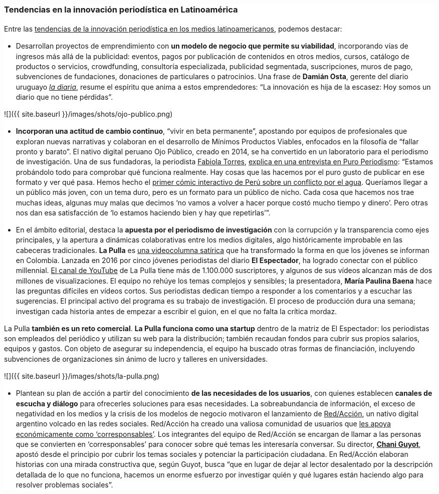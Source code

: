 ### Tendencias en la innovación periodística en Latinoamérica

Entre las [tendencias de la innovación periodística en los medios latinoamericanos](https://mip.umh.es/blog/2017/11/21/claves-seminario-innovacion-online-innovalatam/), podemos destacar:

- Desarrollan proyectos de emprendimiento con **un modelo de negocio que permite su viabilidad**, incorporando vías de ingresos más allá de la publicidad: eventos, pagos por publicación de contenidos en otros medios, cursos, catálogo de productos o servicios, crowdfunding, consultoría especializada, publicidad segmentada, suscripciones, muros de pago, subvenciones de fundaciones, donaciones de particulares o patrocinios. Una frase de **Damián Osta**, gerente del diario uruguayo *[la diaria](https://ladiaria.com.uy/)*, resume el espíritu que anima a estos emprendedores: “La innovación es hija de la escasez: Hoy somos un diario que no tiene pérdidas”.

![]({{ site.baseurl }}/images/shots/ojo-publico.png)

- **Incorporan una actitud de cambio continuo**, “vivir en beta permanente”, apostando por equipos de profesionales que exploran nuevas narrativas y colaboran en el desarrollo de Mínimos Productos Viables, enfocados en la filosofía de “fallar pronto y barato”. El nativo digital peruano Ojo Público, creado en 2014, se ha convertido en un laboratorio para el periodismo de investigación. Una de sus fundadoras, la periodista [Fabiola Torres](https://twitter.com/fabiolatorres), [explica en una entrevista en Puro Periodismo](http://www.puroperiodismo.cl/fabiola-torres-de-ojo-publico-nos-encanta-decir-que-trabajamos-para-la-innovacion-del-periodismo-de-investigacion/): “Estamos probándolo todo para comprobar qué funciona realmente. Hay cosas que las hacemos por el puro gusto de publicar en ese formato y ver qué pasa. Hemos hecho el [primer cómic interactivo de Perú sobre un conflicto por el agua](https://laguerraporelagua.ojo-publico.com/). Queríamos llegar a un público más joven, con un tema duro, pero es un formato para un público de nicho. Cada cosa que hacemos nos trae muchas ideas, algunas muy malas que decimos ‘no vamos a volver a hacer porque costó mucho tiempo y dinero’. Pero otras nos dan esa satisfacción de ‘lo estamos haciendo bien y hay que repetirlas’”.

- En el ámbito editorial, destaca la **apuesta por el periodismo de investigación** con la corrupción y la transparencia como ejes principales, y la apertura a dinámicas colaborativas entre los medios digitales, algo históricamente improbable en las cabeceras tradicionales. **La Pulla** es [una videocolumna satírica](https://www.elespectador.com/opinion/columnista/la-pulla/) que ha transformado la forma en que los jóvenes se informan en Colombia. Lanzada en 2016 por cinco jóvenes periodistas del diario **El Espectador**, ha logrado conectar con el público millennial. [El canal de YouTube](https://www.youtube.com/channel/UCu2cUfy1hmjlcfZHzvVuEgg) de La Pulla tiene más de 1.100.000 suscriptores, y algunos de sus vídeos alcanzan más de dos millones de visualizaciones. El equipo no rehúye los temas complejos y sensibles; la presentadora, **María Paulina Baena** hace las preguntas difíciles en vídeos cortos. Sus periodistas dedican tiempo a responder a los comentarios y a escuchar las sugerencias. El principal activo del programa es su trabajo de investigación. El proceso de producción dura una semana; investigan cada historia antes de empezar a escribir el guion, en el que no falta la crítica mordaz.

La Pulla **también es un reto comercial**. **La Pulla funciona como una startup** dentro de la matriz de El Espectador: los periodistas son empleados del periódico y utilizan su web para la distribución; también recaudan fondos para cubrir sus propios salarios, equipos y gastos. Con objeto de asegurar su independencia, el equipo ha buscado otras formas de financiación, incluyendo subvenciones de organizaciones sin ánimo de lucro y talleres en universidades.

![]({{ site.baseurl }}/images/shots/la-pulla.png)

- Plantean su plan de acción a partir del conocimiento **de las necesidades de los usuarios**, con quienes establecen **canales de escucha y diálogo** para ofrecerles soluciones para esas necesidades. La sobreabundancia de información, el exceso de negatividad en los medios y la crisis de los modelos de negocio motivaron el lanzamiento de [Red/Acción](https://www.redaccion.com.ar/), un nativo digital argentino volcado en las redes sociales. Red/Acción ha creado una valiosa comunidad de usuarios que [les apoya económicamente como ‘corresponsables’](https://www.redaccion.com.ar/quiero-ser-miembro/?23). Los integrantes del equipo de Red/Acción se encargan de llamar a las personas que se convierten en ‘corresponsables’ para conocer sobre qué temas les interesaría conversar. Su director, **[Chani Guyot](https://twitter.com/chaniguyot)**, apostó desde el principio por cubrir los temas sociales y potenciar la participación ciudadana. En Red/Acción elaboran historias con una mirada constructiva que, según Guyot, busca “que en lugar de dejar al lector desalentado por la descripción detallada de lo que no funciona, hacemos un enorme esfuerzo por investigar quién y qué lugares están haciendo algo para resolver problemas sociales”.
